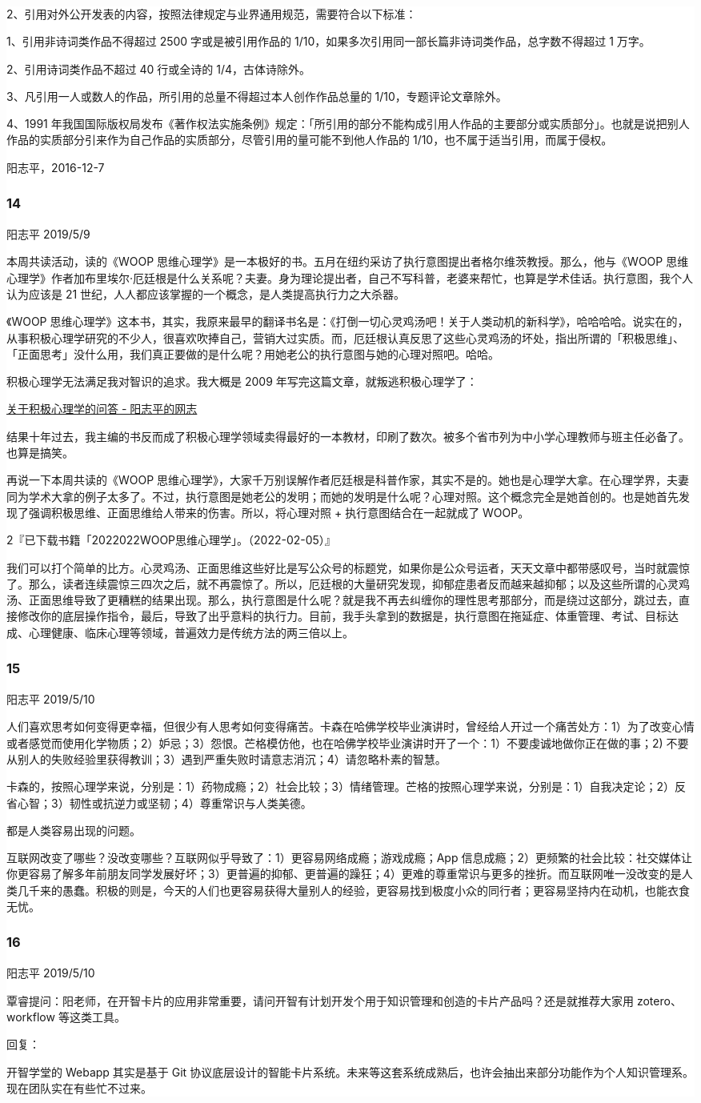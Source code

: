 2、引用对外公开发表的内容，按照法律规定与业界通用规范，需要符合以下标准：

1、引用非诗词类作品不得超过 2500 字或是被引用作品的 1/10，如果多次引用同一部长篇非诗词类作品，总字数不得超过 1 万字。

2、引用诗词类作品不超过 40 行或全诗的 1/4，古体诗除外。

3、凡引用一人或数人的作品，所引用的总量不得超过本人创作作品总量的 1/10，专题评论文章除外。

4、1991 年我国国际版权局发布《著作权法实施条例》规定：「所引用的部分不能构成引用人作品的主要部分或实质部分」。也就是说把别人作品的实质部分引来作为自己作品的实质部分，尽管引用的量可能不到他人作品的 1/10，也不属于适当引用，而属于侵权。

阳志平，2016-12-7

### 14

阳志平 2019/5/9

本周共读活动，读的《WOOP 思维心理学》是一本极好的书。五月在纽约采访了执行意图提出者格尔维茨教授。那么，他与《WOOP 思维心理学》作者加布里埃尔·厄廷根是什么关系呢？夫妻。身为理论提出者，自己不写科普，老婆来帮忙，也算是学术佳话。执行意图，我个人认为应该是 21 世纪，人人都应该掌握的一个概念，是人类提高执行力之大杀器。

《WOOP 思维心理学》这本书，其实，我原来最早的翻译书名是：《打倒一切心灵鸡汤吧！关于人类动机的新科学》，哈哈哈哈。说实在的，从事积极心理学研究的不少人，很喜欢吹捧自己，营销大过实质。而，厄廷根认真反思了这些心灵鸡汤的坏处，指出所谓的「积极思维」、「正面思考」没什么用，我们真正要做的是什么呢？用她老公的执行意图与她的心理对照吧。哈哈。

积极心理学无法满足我对智识的追求。我大概是 2009 年写完这篇文章，就叛逃积极心理学了：

[关于积极心理学的问答 - 阳志平的网志](https://www.yangzhiping.com/psy/positive-psychology-faq.html)

结果十年过去，我主编的书反而成了积极心理学领域卖得最好的一本教材，印刷了数次。被多个省市列为中小学心理教师与班主任必备了。也算是搞笑。

再说一下本周共读的《WOOP 思维心理学》，大家千万别误解作者厄廷根是科普作家，其实不是的。她也是心理学大拿。在心理学界，夫妻同为学术大拿的例子太多了。不过，执行意图是她老公的发明；而她的发明是什么呢？心理对照。这个概念完全是她首创的。也是她首先发现了强调积极思维、正面思维给人带来的伤害。所以，将心理对照 + 执行意图结合在一起就成了 WOOP。

2『已下载书籍「2022022WOOP思维心理学」。（2022-02-05）』

我们可以打个简单的比方。心灵鸡汤、正面思维这些好比是写公众号的标题党，如果你是公众号运者，天天文章中都带感叹号，当时就震惊了。那么，读者连续震惊三四次之后，就不再震惊了。所以，厄廷根的大量研究发现，抑郁症患者反而越来越抑郁；以及这些所谓的心灵鸡汤、正面思维导致了更糟糕的结果出现。那么，执行意图是什么呢？就是我不再去纠缠你的理性思考那部分，而是绕过这部分，跳过去，直接修改你的底层操作指令，最后，导致了出乎意料的执行力。目前，我手头拿到的数据是，执行意图在拖延症、体重管理、考试、目标达成、心理健康、临床心理等领域，普遍效力是传统方法的两三倍以上。

### 15

阳志平 2019/5/10

人们喜欢思考如何变得更幸福，但很少有人思考如何变得痛苦。卡森在哈佛学校毕业演讲时，曾经给人开过一个痛苦处方：1）为了改变心情或者感觉而使用化学物质；2）妒忌；3）怨恨。芒格模仿他，也在哈佛学校毕业演讲时开了一个：1）不要虔诚地做你正在做的事；2) 不要从别人的失败经验里获得教训；3）遇到严重失败时请意志消沉；4）请忽略朴素的智慧。

卡森的，按照心理学来说，分别是：1）药物成瘾；2）社会比较；3）情绪管理。芒格的按照心理学来说，分别是：1）自我决定论；2）反省心智；3）韧性或抗逆力或坚韧；4）尊重常识与人类美德。

都是人类容易出现的问题。

互联网改变了哪些？没改变哪些？互联网似乎导致了：1）更容易网络成瘾；游戏成瘾；App 信息成瘾；2）更频繁的社会比较：社交媒体让你更容易了解多年前朋友同学发展好坏；3）更普遍的抑郁、更普遍的躁狂；4）更难的尊重常识与更多的挫折。而互联网唯一没改变的是人类几千来的愚蠢。积极的则是，今天的人们也更容易获得大量别人的经验，更容易找到极度小众的同行者；更容易坚持内在动机，也能衣食无忧。

### 16

阳志平 2019/5/10

覃睿提问：阳老师，在开智卡片的应用非常重要，请问开智有计划开发个用于知识管理和创造的卡片产品吗？还是就推荐大家用 zotero、 workflow 等这类工具。

回复：

开智学堂的 Webapp 其实是基于 Git 协议底层设计的智能卡片系统。未来等这套系统成熟后，也许会抽出来部分功能作为个人知识管理系。现在团队实在有些忙不过来。
